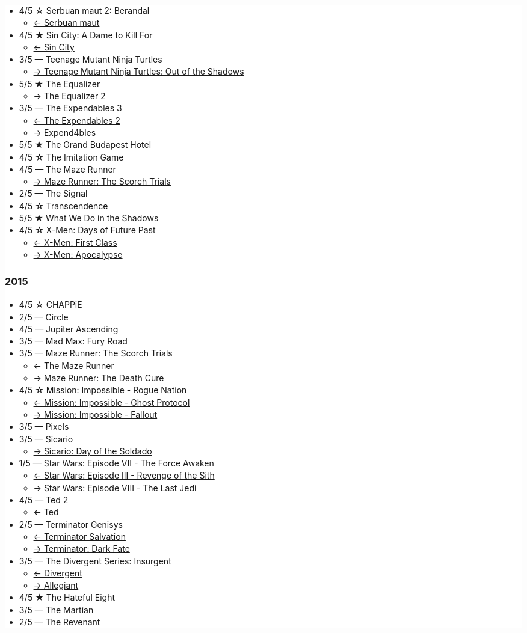 * 4/5 ☆ Serbuan maut 2: Berandal
  * [← Serbuan maut](#2011)
* 4/5 ★ Sin City: A Dame to Kill For
  * [← Sin City](#2005)
* 3/5 — Teenage Mutant Ninja Turtles
  * [→ Teenage Mutant Ninja Turtles: Out of the Shadows](#2016)
* 5/5 ★ The Equalizer
  * [→ The Equalizer 2](#2018)
* 3/5 — The Expendables 3
  * [← The Expendables 2](#2012)
  * → Expend4bles
* 5/5 ★ The Grand Budapest Hotel
* 4/5 ☆ The Imitation Game
* 4/5 — The Maze Runner
  * [→ Maze Runner: The Scorch Trials](#2015)
* 2/5 — The Signal
* 4/5 ☆ Transcendence
* 5/5 ★ What We Do in the Shadows
* 4/5 ☆ X-Men: Days of Future Past
  * [← X-Men: First Class](#2011)
  * [→ X-Men: Apocalypse](#2016)

### 2015

* 4/5 ☆ CHAPPiE
* 2/5 — Circle
* 4/5 — Jupiter Ascending
* 3/5 — Mad Max: Fury Road
* 3/5 — Maze Runner: The Scorch Trials
  * [← The Maze Runner](#2014)
  * [→ Maze Runner: The Death Cure](#2018)
* 4/5 ☆ Mission: Impossible - Rogue Nation
  * [← Mission: Impossible - Ghost Protocol](#2011)
  * [→ Mission: Impossible - Fallout](#2018)
* 3/5 — Pixels
* 3/5 — Sicario
  * [→ Sicario: Day of the Soldado](#2018)
* 1/5 — Star Wars: Episode VII - The Force Awaken
  * [← Star Wars: Episode III - Revenge of the Sith](#2005)
  * → Star Wars: Episode VIII - The Last Jedi
* 4/5 — Ted 2
  * [← Ted](#2012)
* 2/5 — Terminator Genisys
  * [← Terminator Salvation](#2009)
  * [→ Terminator: Dark Fate](#2019)
* 3/5 — The Divergent Series: Insurgent
  * [← Divergent](#2014)
  * [→ Allegiant](#2016)
* 4/5 ★ The Hateful Eight
* 3/5 — The Martian
* 2/5 — The Revenant
